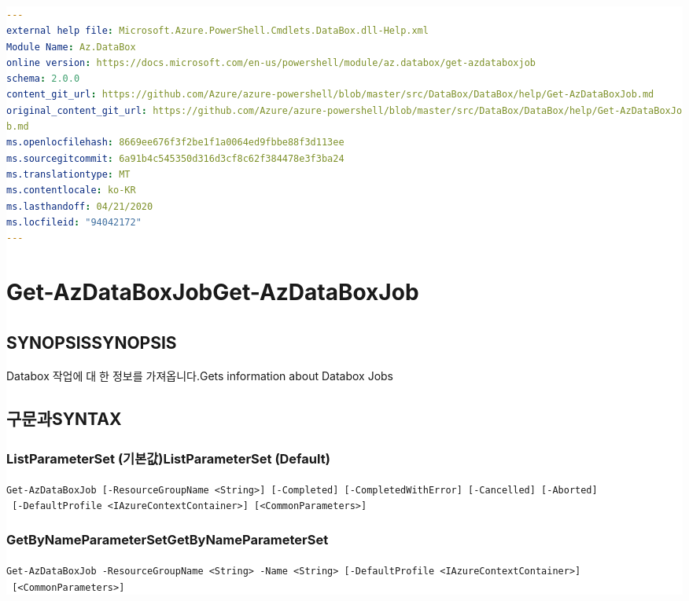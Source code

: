 ```yaml
---
external help file: Microsoft.Azure.PowerShell.Cmdlets.DataBox.dll-Help.xml
Module Name: Az.DataBox
online version: https://docs.microsoft.com/en-us/powershell/module/az.databox/get-azdataboxjob
schema: 2.0.0
content_git_url: https://github.com/Azure/azure-powershell/blob/master/src/DataBox/DataBox/help/Get-AzDataBoxJob.md
original_content_git_url: https://github.com/Azure/azure-powershell/blob/master/src/DataBox/DataBox/help/Get-AzDataBoxJob.md
ms.openlocfilehash: 8669ee676f3f2be1f1a0064ed9fbbe88f3d113ee
ms.sourcegitcommit: 6a91b4c545350d316d3cf8c62f384478e3f3ba24
ms.translationtype: MT
ms.contentlocale: ko-KR
ms.lasthandoff: 04/21/2020
ms.locfileid: "94042172"
---
```

# <span data-ttu-id="48d34-101">Get-AzDataBoxJob</span><span class="sxs-lookup"><span data-stu-id="48d34-101">Get-AzDataBoxJob</span></span>

## <span data-ttu-id="48d34-102">SYNOPSIS</span><span class="sxs-lookup"><span data-stu-id="48d34-102">SYNOPSIS</span></span>
<span data-ttu-id="48d34-103">Databox 작업에 대 한 정보를 가져옵니다.</span><span class="sxs-lookup"><span data-stu-id="48d34-103">Gets information about Databox Jobs</span></span>

## <span data-ttu-id="48d34-104">구문과</span><span class="sxs-lookup"><span data-stu-id="48d34-104">SYNTAX</span></span>

### <span data-ttu-id="48d34-105">ListParameterSet (기본값)</span><span class="sxs-lookup"><span data-stu-id="48d34-105">ListParameterSet (Default)</span></span>
```
Get-AzDataBoxJob [-ResourceGroupName <String>] [-Completed] [-CompletedWithError] [-Cancelled] [-Aborted]
 [-DefaultProfile <IAzureContextContainer>] [<CommonParameters>]
```

### <span data-ttu-id="48d34-106">GetByNameParameterSet</span><span class="sxs-lookup"><span data-stu-id="48d34-106">GetByNameParameterSet</span></span>
```
Get-AzDataBoxJob -ResourceGroupName <String> -Name <String> [-DefaultProfile <IAzureContextContainer>]
 [<CommonParameters>]
```
